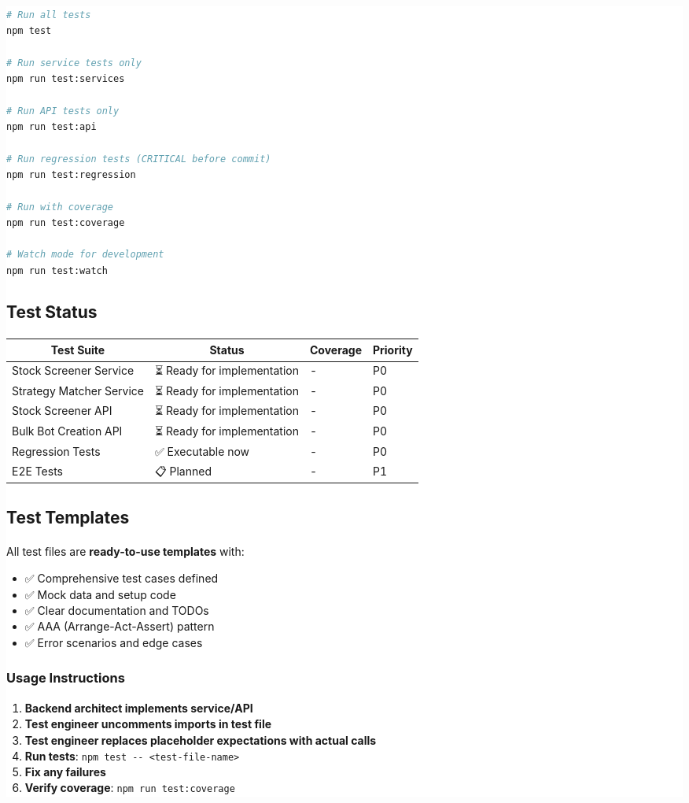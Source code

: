 ```bash
# Run all tests
npm test

# Run service tests only
npm run test:services

# Run API tests only
npm run test:api

# Run regression tests (CRITICAL before commit)
npm run test:regression

# Run with coverage
npm run test:coverage

# Watch mode for development
npm run test:watch
```

## Test Status

| Test Suite | Status | Coverage | Priority |
|------------|--------|----------|----------|
| Stock Screener Service | ⏳ Ready for implementation | - | P0 |
| Strategy Matcher Service | ⏳ Ready for implementation | - | P0 |
| Stock Screener API | ⏳ Ready for implementation | - | P0 |
| Bulk Bot Creation API | ⏳ Ready for implementation | - | P0 |
| Regression Tests | ✅ Executable now | - | P0 |
| E2E Tests | 📋 Planned | - | P1 |

## Test Templates

All test files are **ready-to-use templates** with:
- ✅ Comprehensive test cases defined
- ✅ Mock data and setup code
- ✅ Clear documentation and TODOs
- ✅ AAA (Arrange-Act-Assert) pattern
- ✅ Error scenarios and edge cases

### Usage Instructions

1. **Backend architect implements service/API**
2. **Test engineer uncomments imports in test file**
3. **Test engineer replaces placeholder expectations with actual calls**
4. **Run tests**: `npm test -- <test-file-name>`
5. **Fix any failures**
6. **Verify coverage**: `npm run test:coverage`
